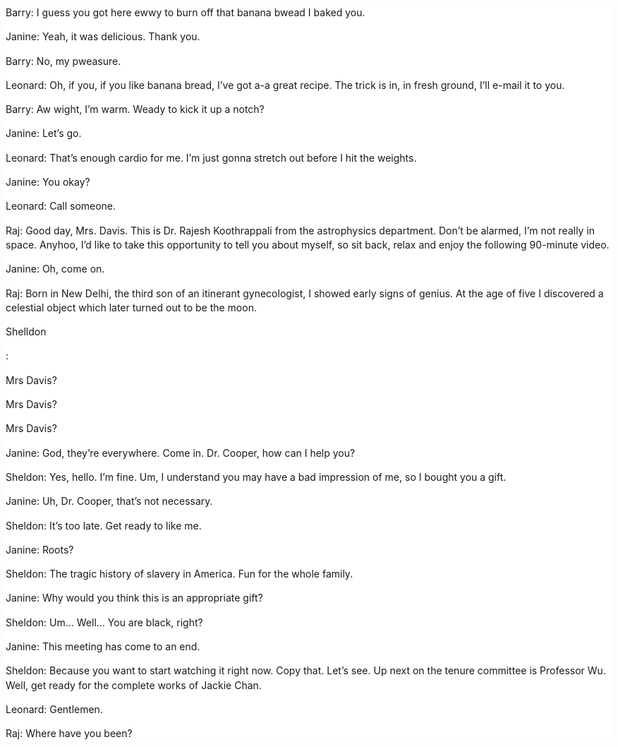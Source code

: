 Barry: I guess you got here ewwy to burn off that banana bwead I baked you.

Janine: Yeah, it was delicious. Thank you.

Barry: No, my pweasure.

Leonard: Oh, if you, if you like banana bread, I’ve got a-a great recipe. The trick is in, in fresh ground, I’ll e-mail it to you.

Barry: Aw wight, I’m warm. Weady to kick it up a notch?

Janine: Let’s go.

Leonard: That’s enough cardio for me. I’m just gonna stretch out before I hit the weights.

Janine: You okay?

Leonard: Call someone.

Raj: Good day, Mrs. Davis. This is Dr. Rajesh Koothrappali from the astrophysics department. Don’t be alarmed, I’m not really in space. Anyhoo, I’d like to take this opportunity to tell you about myself, so sit back, relax and enjoy the following 90-minute video.

Janine: Oh, come on.

Raj: Born in New Delhi, the third son of an itinerant gynecologist, I showed early signs of genius. At the age of five I discovered a celestial object which later turned out to be the moon.

Shelldon 

: 

Mrs Davis? 

Mrs Davis? 

Mrs Davis?

Janine: God, they’re everywhere. Come in. Dr. Cooper, how can I help you?

Sheldon: Yes, hello. I’m fine. Um, I understand you may have a bad impression of me, so I bought you a gift.

Janine: Uh, Dr. Cooper, that’s not necessary.

Sheldon: It’s too late. Get ready to like me.

Janine: Roots?

Sheldon: The tragic history of slavery in America. Fun for the whole family.

Janine: Why would you think this is an appropriate gift?

Sheldon: Um… Well… You are black, right?

Janine: This meeting has come to an end.

Sheldon: Because you want to start watching it right now. Copy that. Let’s see. Up next on the tenure committee is Professor Wu. Well, get ready for the complete works of Jackie Chan.

Leonard: Gentlemen.

Raj: Where have you been?
